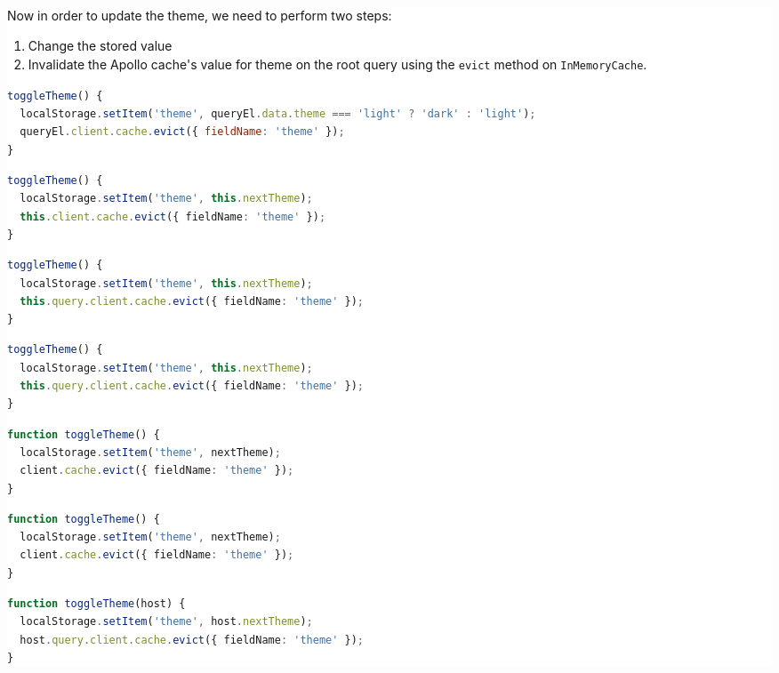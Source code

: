 Now in order to update the theme, we need to perform two steps:
1. Change the stored value
2. Invalidate the Apollo cache's value for theme on the root query using the `evict` method on `InMemoryCache`.

<code-tabs collection="libraries" default-tab="lit">

  ```js tab html
  toggleTheme() {
    localStorage.setItem('theme', queryEl.data.theme === 'light' ? 'dark' : 'light');
    queryEl.client.cache.evict({ fieldName: 'theme' });
  }
  ```

  ```ts tab mixins
  toggleTheme() {
    localStorage.setItem('theme', this.nextTheme);
    this.client.cache.evict({ fieldName: 'theme' });
  }
  ```

  ```ts tab lit
  toggleTheme() {
    localStorage.setItem('theme', this.nextTheme);
    this.query.client.cache.evict({ fieldName: 'theme' });
  }
  ```

  ```ts tab fast
  toggleTheme() {
    localStorage.setItem('theme', this.nextTheme);
    this.query.client.cache.evict({ fieldName: 'theme' });
  }
  ```

  ```ts tab haunted
  function toggleTheme() {
    localStorage.setItem('theme', nextTheme);
    client.cache.evict({ fieldName: 'theme' });
  }
  ```

  ```ts tab atomico
  function toggleTheme() {
    localStorage.setItem('theme', nextTheme);
    client.cache.evict({ fieldName: 'theme' });
  }
  ```

  ```ts tab hybrids
  function toggleTheme(host) {
    localStorage.setItem('theme', host.nextTheme);
    host.query.client.cache.evict({ fieldName: 'theme' });
  }
  ```

</code-tabs>
